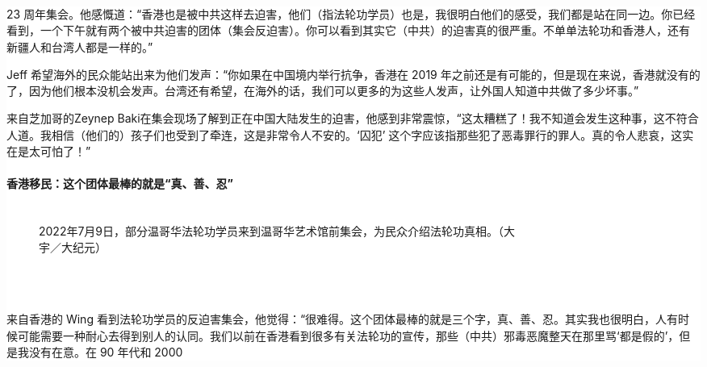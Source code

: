   23
 </span>
 <span style="font-weight: 400;">
  周年集会。他感慨道：“香港也是被中共这样去迫害，他们（指法轮功学员）也是，我很明白他们的感受，我们都是站在同一边。你已经看到，一个下午就有两个被中共迫害的团体（集会反迫害）。你可以看到其实它（中共）的迫害真的很严重。不单单法轮功和香港人，还有新疆人和台湾人都是一样的。”
 </span>
</p>
<p>
 <span style="font-weight: 400;">
  Jeff
 </span>
 <span style="font-weight: 400;">
  希望海外的民众能站出来为他们发声：“你如果在中国境内举行抗争，香港在
 </span>
 <span style="font-weight: 400;">
  2019
 </span>
 <span style="font-weight: 400;">
  年之前还是有可能的，但是现在来说，香港就没有的了，因为他们根本没机会发声。台湾还有希望，在海外的话，我们可以更多的为这些人发声，让外国人知道中共做了多少坏事。”
 </span>
</p>
<p>
 <span style="font-weight: 400;">
  来自芝加哥的Zeynep Baki在集会现场了解到正在中国大陆发生的迫害，他感到非常震惊，“这太糟糕了！我不知道会发生这种事，这不符合人道。我相信（他们的）孩子们也受到了牵连，这是非常令人不安的。‘囚犯’
 </span>
 <span style="font-weight: 400;">
  这个字应该指那些犯了恶毒罪行的罪人。真的令人悲哀，这实在是太可怕了！”
 </span>
</p>
<h4>
 <b>
  香港移民：这个团体最棒的就是“真、善、忍”
 </b>
</h4>
<figure aria-describedby="caption-attachment-13777565" class="wp-caption aligncenter" id="attachment_13777565" style="width: 600px">
 <ok href="https://i.epochtimes.com/assets/uploads/2022/07/id13777565-ND4_3794.jpg" target="_blank">
  <img alt="" class="size-large wp-image-13777565" src="https://i.epochtimes.com/assets/uploads/2022/07/id13777565-ND4_3794-600x395.jpg"/>
 </ok>
 <br/><figcaption class="wp-caption-text" id="caption-attachment-13777565">
  2022年7月9日，部分温哥华法轮功学员来到温哥华艺术馆前集会，为民众介绍法轮功真相。（大宇／大纪元）
 </figcaption><br/>
</figure><br/>
<p>
 <span style="font-weight: 400;">
  来自香港的
 </span>
 <span style="font-weight: 400;">
  Wing
 </span>
 <span style="font-weight: 400;">
  看到法轮功学员的反迫害集会，他觉得：“很难得。这个团体最棒的就是三个字，真、善、忍。其实我也很明白，人有时候可能需要一种耐心去得到别人的认同。我们以前在香港看到很多有关法轮功的宣传，那些（中共）邪毒恶魔整天在那里骂‘都是假的’，但是我没有在意。在
 </span>
 <span style="font-weight: 400;">
  90
 </span>
 <span style="font-weight: 400;">
  年代和
 </span>
 <span style="font-weight: 400;">
  2000